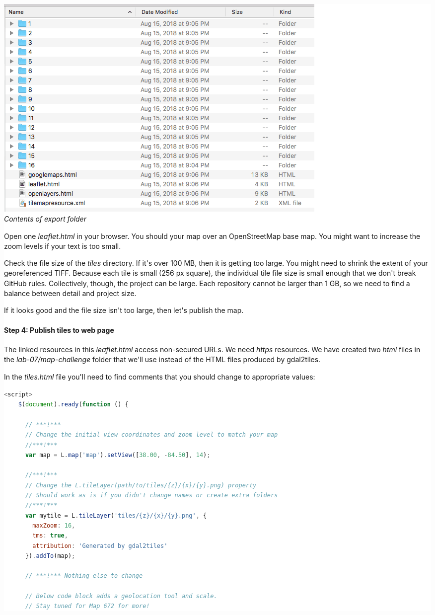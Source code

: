 ![Contents of export folder](graphics/q004-gdal2tiles.png)   
*Contents of export folder*

Open one _leaflet.html_ in your browser. You should your map over an OpenStreetMap base map. You might want to increase the zoom levels if your text is too small.

Check the file size of the _tiles_ directory. If it's over 100 MB, then it is getting too large. You might need to shrink the extent of your georeferenced TIFF. Because each tile is small (256 px square), the individual tile file size is small enough that we don't break GitHub rules. Collectively, though, the project can be large. Each repository cannot be larger than 1 GB, so we need to find a balance between detail and project size.

If it looks good and the file size isn't too large, then let's publish the map.

#### Step 4: Publish tiles to web page

The linked resources in this _leaflet.html_ access non-secured URLs. We need _https_ resources. We have created two _html_ files in the _lab-07/map-challenge_ folder that we'll use instead of the HTML files produced by gdal2tiles.

In the _tiles.html_ file you'll need to find comments that you should change to appropriate values:

```javascript
<script>
    $(document).ready(function () {

      // ***!***
      // Change the initial view coordinates and zoom level to match your map
      //***!***
      var map = L.map('map').setView([38.00, -84.50], 14);

      //***!***
      // Change the L.tileLayer(path/to/tiles/{z}/{x}/{y}.png) property
      // Should work as is if you didn't change names or create extra folders
      //***!***
      var mytile = L.tileLayer('tiles/{z}/{x}/{y}.png', {
        maxZoom: 16,
        tms: true,
        attribution: 'Generated by gdal2tiles'
      }).addTo(map);

      // ***!*** Nothing else to change

      // Below code block adds a geolocation tool and scale.
      // Stay tuned for Map 672 for more!
```